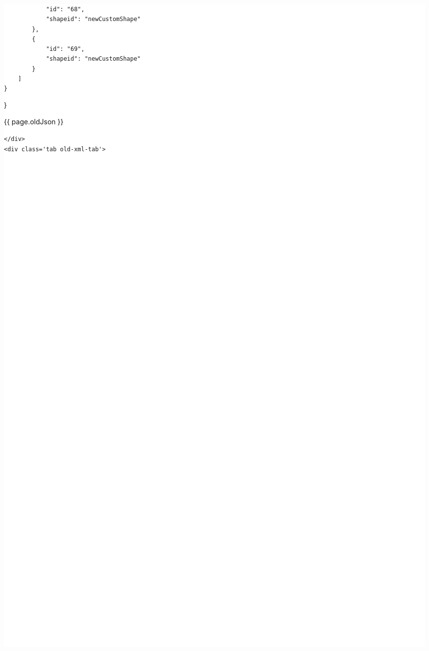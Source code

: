                 "id": "68",
                "shapeid": "newCustomShape"
            },
            {
                "id": "69",
                "shapeid": "newCustomShape"
            }
        ]
    }
}
</code></pre>


<p class='text-success'>{{ page.oldJson }}</p>

    </div>
    <div class='tab old-xml-tab'>
<pre><code class="language-html">
<map>
	<markers>
	   <shapes>
	        <shape id='myCustomShape' type='circle' fillColor='FFFFFF,333333' fillPattern='radial' showBorder='0' radius='4'/>
			<shape id='newCustomShape' type='circle' fillColor='FFFFFF,000099' fillPattern='radial' showBorder='0' radius='3'/>
		</shapes>
		<definition>
		    <marker id='TA' x='267.85' y='60.1' label='Tallahassee'  />
            <marker id='01' x='26.42' y='67.35' label='Pensacola'  />
			<marker id='02' x='95.84' y='58.02' label='Fort Walton Beach' labelPos='bottom'  />
			<marker id='03' x='115.53' y='45.59' label='Valparaiso' labelPos='left'  />
			<marker id='04' x='150.76' y='29.01' label='De Funiak Springs' labelPos='right'  />
			<marker id='05' x='204.65' y='18.65' label='Marianna' labelPos='right'  />
			<marker id='06' x='196.36' y='116.05' label='Port St. Joe' labelPos='left'  />
			<marker id='07' x='343.5' y='49.73' label='Madison'  />
			<marker id='09' x='323.81' y='78.75' label='Perry' labelPos='left'  />
			<marker id='08' x='384.95' y='70.46' label='Live Dak'  />
			<marker id='10' x='412.92' y='91.18' label='Lake City' labelPos='left'  />
			<marker id='11' x='464.73' y='115.01' label='Starke' labelPos='right'  />
			<marker id='12' x='493.75' y='144.03' label='Palecka' labelPos='right'  />
			<marker id='13' x='433.65' y='139.88' label='Gainesville' labelPos='left'  />
			<marker id='14' x='453.34' y='205.16' label='Ocala'  />
			<marker id='15' x='508.25' y='78.75' label='Jacksonville Beach'  />
			<marker id='16' x='519.65' y='124.34' label='St.Augustine' labelPos='right'  />
			<marker id='17' x='532.09' y='158.53' label='Palm Coast' labelPos='right'  />
			<marker id='18' x='544.52' y='181.33' label='Ormond Beach' labelPos='right'  />
			<marker id='19' x='550.74' y='193.77' label='Daytona Beach' labelPos='right'  />
			<marker id='20' x='505.15' y='198.95' label='De Land'  />
			<marker id='21' x='564.21' y='212.42' label='New Smyrna Beach' labelPos='left'  />
			<marker id='22' x='481.31' y='220.71' label='Eustis' labelPos='right' />
			<marker id='23' x='464.73' y='233.14' label='Leesburg' labelPos='left'  />
			<marker id='24' x='401.53' y='184.44' label='Spring Hill' labelPos='left'  />
			<marker id='25' x='415' y='163.72' label='Brocksville'  />
			<marker id='26' x='400.49' y='272.52' label='Clearwater' labelPos='left'  />
			<marker id='27' x='396.34' y='288.06' label='Largo' labelPos='left'  />
			<marker id='28' x='407.74' y='302.57' label='St.Petersburg' labelPos='left'  />
			<marker id='29' x='422.25' y='282.88' label='Tampa' labelPos='left' />
			<marker id='30' x='449.19' y='267.34' label='Lakeland' labelPos='right'  />
			<marker id='31' x='508.25' y='241.43' label='Kissimmee' labelPos='right'  />
			<marker id='32' x='571.46' y='227.96' label='Titusville' labelPos='right'  />
			<marker id='33' x='569.39' y='251.79' label='Merritt Island' labelPos='right'  />
			<marker id='34' x='575.61' y='278.73' label='Melbourne' labelpos='right'  />
			<marker id='35' x='579.75' y='287.02' label='Palm Bay' labelpos='right' />
			<marker id='36' x='501' y='280.81' label='Winter Plaven' labelPos='left'  />
			<marker id='37' x='520.69' y='301.53' label='Lake Wales' labelPos='right'  />